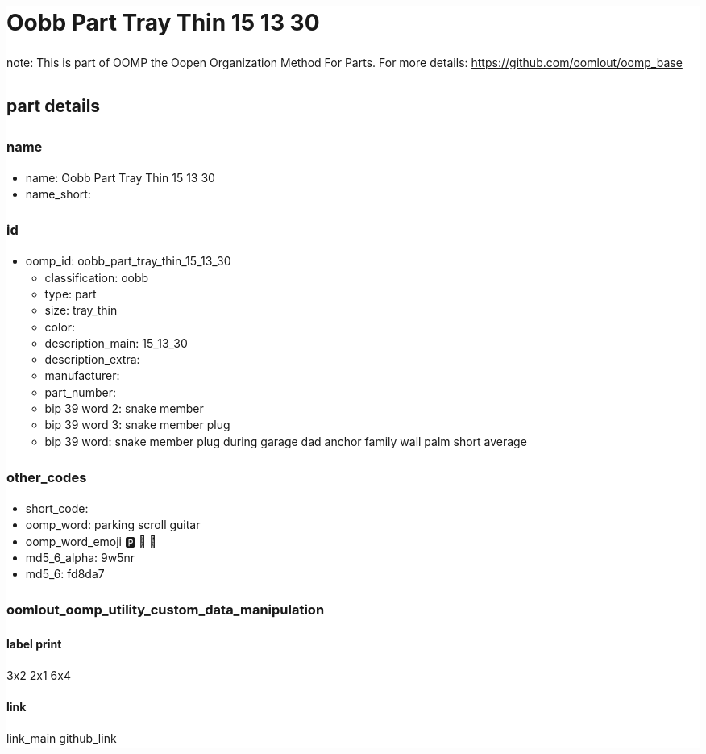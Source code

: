 # Oobb Part Tray Thin 15 13 30  

note: This is part of OOMP the Oopen Organization Method For Parts. For more details: https://github.com/oomlout/oomp_base

##  part details





### name
* name: Oobb Part Tray Thin 15 13 30
* name_short: 
### id
* oomp_id: oobb_part_tray_thin_15_13_30
  * classification: oobb
  * type: part
  * size: tray_thin
  * color: 
  * description_main: 15_13_30
  * description_extra: 
  * manufacturer: 
  * part_number: 
  * bip 39 word 2: snake member
  * bip 39 word 3: snake member plug
  * bip 39 word: snake member plug during garage dad anchor family wall palm short average

### other_codes
* short_code: 
* oomp_word: parking scroll guitar
* oomp_word_emoji :parking: :scroll: :guitar:
* md5_6_alpha: 9w5nr
* md5_6: fd8da7






### oomlout_oomp_utility_custom_data_manipulation
#### label print
[3x2](http://192.168.1.245:1112/?label=oomp%209w5nr)
[2x1](http://192.168.1.242:1112/?label=oomp%209w5nr)
[6x4](http://192.168.1.55:1112/?label=oomp%209w5nr)    

#### link

[link_main](https://github.com/oomlout/oomlout_oomp_current_version_messy/tree/main/parts/oobb_part_tray_thin_15_13_30) [github_link](https://github.com/oomlout/oomlout_oomp_part_src/tree/main/parts/oobb_part_tray_thin_15_13_30)                             
